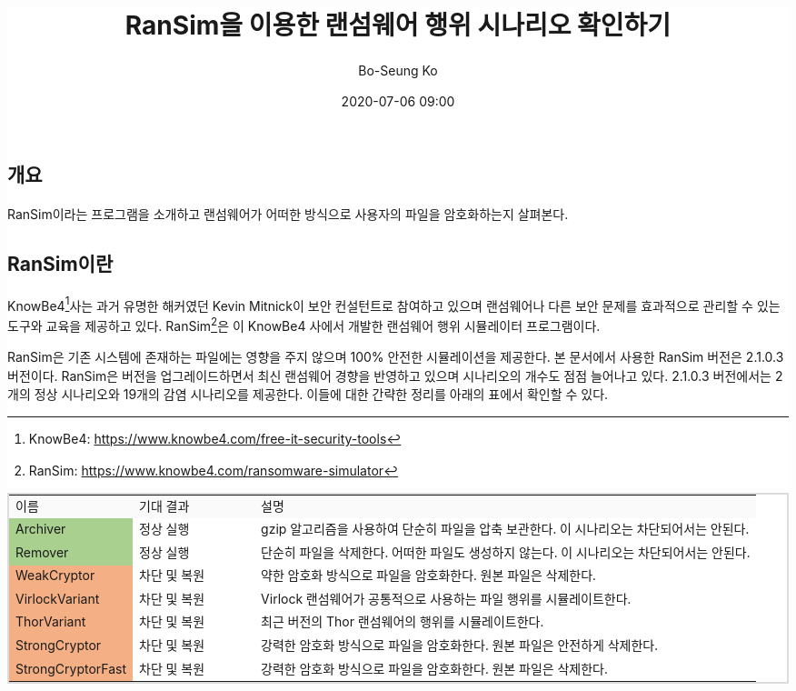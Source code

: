 ﻿---
layout: post
title: 'RanSim을 이용한 랜섬웨어 행위 시나리오 확인하기'
author: Bo-Seung Ko
date: 2020-07-06 09:00
tags: [ransomware,ransim]
---

## 개요

RanSim이라는 프로그램을 소개하고 랜섬웨어가 어떠한 방식으로 사용자의 파일을 암호화하는지 살펴본다.

## RanSim이란

KnowBe4[^1]사는 과거 유명한 해커였던 Kevin Mitnick이 보안 컨설턴트로 참여하고 있으며 랜섬웨어나 다른 보안 문제를 효과적으로 관리할 수 있는 도구와 교육을 제공하고 있다. RanSim[^2]은 이 KnowBe4 사에서 개발한 랜섬웨어 행위 시뮬레이터 프로그램이다.

RanSim은 기존 시스템에 존재하는 파일에는 영향을 주지 않으며 100% 안전한 시뮬레이션을 제공한다. 본 문서에서 사용한 RanSim 버전은 2.1.0.3 버전이다. RanSim은 버전을 업그레이드하면서 최신 랜섬웨어 경향을 반영하고 있으며 시나리오의 개수도 점점 늘어나고 있다. 2.1.0.3 버전에서는 2개의 정상 시나리오와 19개의 감염 시나리오를 제공한다. 이들에 대한 간략한 정리를 아래의 표에서 확인할 수 있다.

<p/>
<table style="border: 2px solid #dcdcdc;">
    <tr style="background: #fafafa">
        <td>이름</td>
        <td><div style='width: 120px;'>기대 결과</div></td>
        <td>설명</td>
    </tr>
    <tr>
        <td bgcolor="#a9d08e">Archiver</td>
        <td>정상 실행</td>
        <td>gzip 알고리즘을 사용하여 단순히 파일을 압축 보관한다. 이 시나리오는 차단되어서는 안된다.</td>
    </tr>
    <tr>
        <td bgcolor="#a9d08e">Remover</td>
        <td>정상 실행</td>
        <td>단순히 파일을 삭제한다. 어떠한 파일도 생성하지 않는다. 이 시나리오는 차단되어서는 안된다.</td>
    </tr>
    <tr>
        <td bgcolor="#f4b084">WeakCryptor</td>
        <td>차단 및 복원</td>
        <td>약한 암호화 방식으로 파일을 암호화한다. 원본 파일은 삭제한다.</td>
    </tr>
    <tr>
        <td bgcolor="#f4b084">VirlockVariant</td>
        <td>차단 및 복원</td>
        <td>Virlock 랜섬웨어가 공통적으로 사용하는 파일 행위를 시뮬레이트한다.</td>
    </tr>
    <tr>
        <td bgcolor="#f4b084">ThorVariant</td>
        <td>차단 및 복원</td>
        <td>최근 버전의 Thor 랜섬웨어의 행위를 시뮬레이트한다.</td>
    </tr>
    <tr>
        <td bgcolor="#f4b084">StrongCryptor</td>
        <td>차단 및 복원</td>
        <td>강력한 암호화 방식으로 파일을 암호화한다. 원본 파일은 안전하게 삭제한다.</td>
    </tr>
    <tr>
        <td bgcolor="#f4b084">StrongCryptorFast</td>
        <td>차단 및 복원</td>
        <td>강력한 암호화 방식으로 파일을 암호화한다. 원본 파일은 삭제한다.</td>
    </tr>
    <tr>

[^1]: KnowBe4: https://www.knowbe4.com/free-it-security-tools
[^2]: RanSim: https://www.knowbe4.com/ransomware-simulator